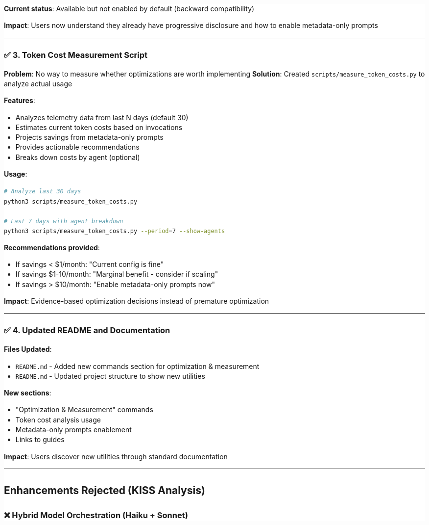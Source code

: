 **Current status**: Available but not enabled by default (backward compatibility)

**Impact**: Users now understand they already have progressive disclosure and how to enable metadata-only prompts

---

### ✅ 3. Token Cost Measurement Script

**Problem**: No way to measure whether optimizations are worth implementing
**Solution**: Created `scripts/measure_token_costs.py` to analyze actual usage

**Features**:
- Analyzes telemetry data from last N days (default 30)
- Estimates current token costs based on invocations
- Projects savings from metadata-only prompts
- Provides actionable recommendations
- Breaks down costs by agent (optional)

**Usage**:
```bash
# Analyze last 30 days
python3 scripts/measure_token_costs.py

# Last 7 days with agent breakdown
python3 scripts/measure_token_costs.py --period=7 --show-agents
```

**Recommendations provided**:
- If savings < $1/month: "Current config is fine"
- If savings $1-10/month: "Marginal benefit - consider if scaling"
- If savings > $10/month: "Enable metadata-only prompts now"

**Impact**: Evidence-based optimization decisions instead of premature optimization

---

### ✅ 4. Updated README and Documentation

**Files Updated**:
- `README.md` - Added new commands section for optimization & measurement
- `README.md` - Updated project structure to show new utilities

**New sections**:
- "Optimization & Measurement" commands
- Token cost analysis usage
- Metadata-only prompts enablement
- Links to guides

**Impact**: Users discover new utilities through standard documentation

---

## Enhancements Rejected (KISS Analysis)

### ❌ Hybrid Model Orchestration (Haiku + Sonnet)
